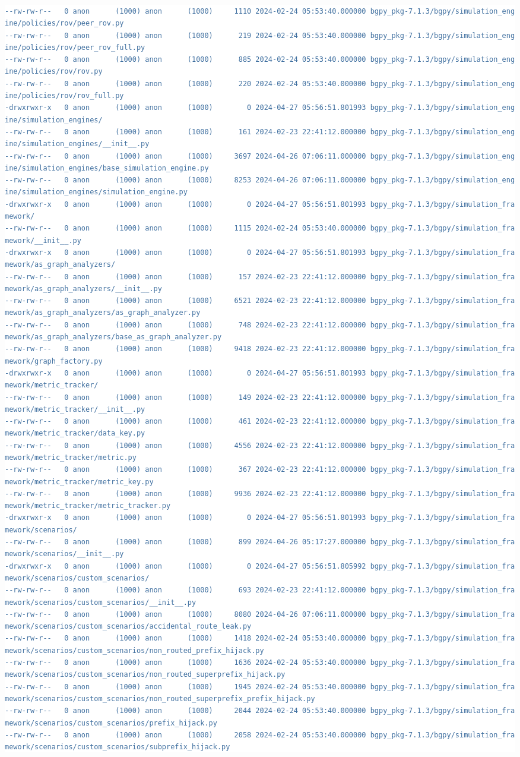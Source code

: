 ```diff
--rw-rw-r--   0 anon      (1000) anon      (1000)     1110 2024-02-24 05:53:40.000000 bgpy_pkg-7.1.3/bgpy/simulation_engine/policies/rov/peer_rov.py
--rw-rw-r--   0 anon      (1000) anon      (1000)      219 2024-02-24 05:53:40.000000 bgpy_pkg-7.1.3/bgpy/simulation_engine/policies/rov/peer_rov_full.py
--rw-rw-r--   0 anon      (1000) anon      (1000)      885 2024-02-24 05:53:40.000000 bgpy_pkg-7.1.3/bgpy/simulation_engine/policies/rov/rov.py
--rw-rw-r--   0 anon      (1000) anon      (1000)      220 2024-02-24 05:53:40.000000 bgpy_pkg-7.1.3/bgpy/simulation_engine/policies/rov/rov_full.py
-drwxrwxr-x   0 anon      (1000) anon      (1000)        0 2024-04-27 05:56:51.801993 bgpy_pkg-7.1.3/bgpy/simulation_engine/simulation_engines/
--rw-rw-r--   0 anon      (1000) anon      (1000)      161 2024-02-23 22:41:12.000000 bgpy_pkg-7.1.3/bgpy/simulation_engine/simulation_engines/__init__.py
--rw-rw-r--   0 anon      (1000) anon      (1000)     3697 2024-04-26 07:06:11.000000 bgpy_pkg-7.1.3/bgpy/simulation_engine/simulation_engines/base_simulation_engine.py
--rw-rw-r--   0 anon      (1000) anon      (1000)     8253 2024-04-26 07:06:11.000000 bgpy_pkg-7.1.3/bgpy/simulation_engine/simulation_engines/simulation_engine.py
-drwxrwxr-x   0 anon      (1000) anon      (1000)        0 2024-04-27 05:56:51.801993 bgpy_pkg-7.1.3/bgpy/simulation_framework/
--rw-rw-r--   0 anon      (1000) anon      (1000)     1115 2024-02-24 05:53:40.000000 bgpy_pkg-7.1.3/bgpy/simulation_framework/__init__.py
-drwxrwxr-x   0 anon      (1000) anon      (1000)        0 2024-04-27 05:56:51.801993 bgpy_pkg-7.1.3/bgpy/simulation_framework/as_graph_analyzers/
--rw-rw-r--   0 anon      (1000) anon      (1000)      157 2024-02-23 22:41:12.000000 bgpy_pkg-7.1.3/bgpy/simulation_framework/as_graph_analyzers/__init__.py
--rw-rw-r--   0 anon      (1000) anon      (1000)     6521 2024-02-23 22:41:12.000000 bgpy_pkg-7.1.3/bgpy/simulation_framework/as_graph_analyzers/as_graph_analyzer.py
--rw-rw-r--   0 anon      (1000) anon      (1000)      748 2024-02-23 22:41:12.000000 bgpy_pkg-7.1.3/bgpy/simulation_framework/as_graph_analyzers/base_as_graph_analyzer.py
--rw-rw-r--   0 anon      (1000) anon      (1000)     9418 2024-02-23 22:41:12.000000 bgpy_pkg-7.1.3/bgpy/simulation_framework/graph_factory.py
-drwxrwxr-x   0 anon      (1000) anon      (1000)        0 2024-04-27 05:56:51.801993 bgpy_pkg-7.1.3/bgpy/simulation_framework/metric_tracker/
--rw-rw-r--   0 anon      (1000) anon      (1000)      149 2024-02-23 22:41:12.000000 bgpy_pkg-7.1.3/bgpy/simulation_framework/metric_tracker/__init__.py
--rw-rw-r--   0 anon      (1000) anon      (1000)      461 2024-02-23 22:41:12.000000 bgpy_pkg-7.1.3/bgpy/simulation_framework/metric_tracker/data_key.py
--rw-rw-r--   0 anon      (1000) anon      (1000)     4556 2024-02-23 22:41:12.000000 bgpy_pkg-7.1.3/bgpy/simulation_framework/metric_tracker/metric.py
--rw-rw-r--   0 anon      (1000) anon      (1000)      367 2024-02-23 22:41:12.000000 bgpy_pkg-7.1.3/bgpy/simulation_framework/metric_tracker/metric_key.py
--rw-rw-r--   0 anon      (1000) anon      (1000)     9936 2024-02-23 22:41:12.000000 bgpy_pkg-7.1.3/bgpy/simulation_framework/metric_tracker/metric_tracker.py
-drwxrwxr-x   0 anon      (1000) anon      (1000)        0 2024-04-27 05:56:51.801993 bgpy_pkg-7.1.3/bgpy/simulation_framework/scenarios/
--rw-rw-r--   0 anon      (1000) anon      (1000)      899 2024-04-26 05:17:27.000000 bgpy_pkg-7.1.3/bgpy/simulation_framework/scenarios/__init__.py
-drwxrwxr-x   0 anon      (1000) anon      (1000)        0 2024-04-27 05:56:51.805992 bgpy_pkg-7.1.3/bgpy/simulation_framework/scenarios/custom_scenarios/
--rw-rw-r--   0 anon      (1000) anon      (1000)      693 2024-02-23 22:41:12.000000 bgpy_pkg-7.1.3/bgpy/simulation_framework/scenarios/custom_scenarios/__init__.py
--rw-rw-r--   0 anon      (1000) anon      (1000)     8080 2024-04-26 07:06:11.000000 bgpy_pkg-7.1.3/bgpy/simulation_framework/scenarios/custom_scenarios/accidental_route_leak.py
--rw-rw-r--   0 anon      (1000) anon      (1000)     1418 2024-02-24 05:53:40.000000 bgpy_pkg-7.1.3/bgpy/simulation_framework/scenarios/custom_scenarios/non_routed_prefix_hijack.py
--rw-rw-r--   0 anon      (1000) anon      (1000)     1636 2024-02-24 05:53:40.000000 bgpy_pkg-7.1.3/bgpy/simulation_framework/scenarios/custom_scenarios/non_routed_superprefix_hijack.py
--rw-rw-r--   0 anon      (1000) anon      (1000)     1945 2024-02-24 05:53:40.000000 bgpy_pkg-7.1.3/bgpy/simulation_framework/scenarios/custom_scenarios/non_routed_superprefix_prefix_hijack.py
--rw-rw-r--   0 anon      (1000) anon      (1000)     2044 2024-02-24 05:53:40.000000 bgpy_pkg-7.1.3/bgpy/simulation_framework/scenarios/custom_scenarios/prefix_hijack.py
--rw-rw-r--   0 anon      (1000) anon      (1000)     2058 2024-02-24 05:53:40.000000 bgpy_pkg-7.1.3/bgpy/simulation_framework/scenarios/custom_scenarios/subprefix_hijack.py
```